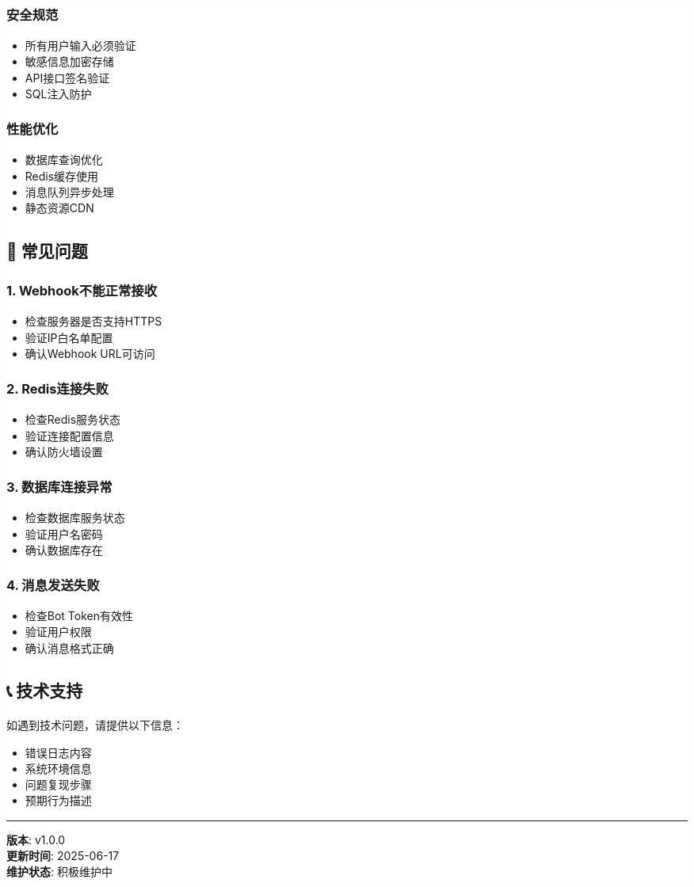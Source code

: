 ### 安全规范
- 所有用户输入必须验证
- 敏感信息加密存储
- API接口签名验证
- SQL注入防护

### 性能优化
- 数据库查询优化
- Redis缓存使用
- 消息队列异步处理
- 静态资源CDN

## 🚨 常见问题

### 1. Webhook不能正常接收
- 检查服务器是否支持HTTPS
- 验证IP白名单配置
- 确认Webhook URL可访问

### 2. Redis连接失败
- 检查Redis服务状态
- 验证连接配置信息
- 确认防火墙设置

### 3. 数据库连接异常
- 检查数据库服务状态
- 验证用户名密码
- 确认数据库存在

### 4. 消息发送失败
- 检查Bot Token有效性
- 验证用户权限
- 确认消息格式正确

## 📞 技术支持

如遇到技术问题，请提供以下信息：
- 错误日志内容
- 系统环境信息
- 问题复现步骤
- 预期行为描述

---

**版本**: v1.0.0  
**更新时间**: 2025-06-17  
**维护状态**: 积极维护中